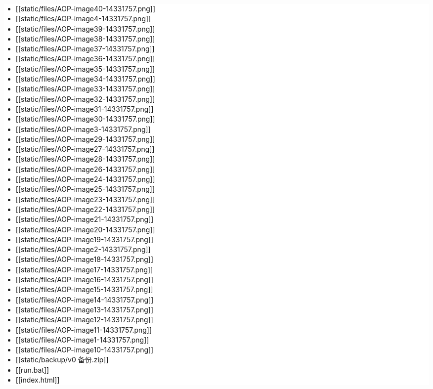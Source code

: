 - [[static/files/AOP-image40-14331757.png]]
- [[static/files/AOP-image4-14331757.png]]
- [[static/files/AOP-image39-14331757.png]]
- [[static/files/AOP-image38-14331757.png]]
- [[static/files/AOP-image37-14331757.png]]
- [[static/files/AOP-image36-14331757.png]]
- [[static/files/AOP-image35-14331757.png]]
- [[static/files/AOP-image34-14331757.png]]
- [[static/files/AOP-image33-14331757.png]]
- [[static/files/AOP-image32-14331757.png]]
- [[static/files/AOP-image31-14331757.png]]
- [[static/files/AOP-image30-14331757.png]]
- [[static/files/AOP-image3-14331757.png]]
- [[static/files/AOP-image29-14331757.png]]
- [[static/files/AOP-image27-14331757.png]]
- [[static/files/AOP-image28-14331757.png]]
- [[static/files/AOP-image26-14331757.png]]
- [[static/files/AOP-image24-14331757.png]]
- [[static/files/AOP-image25-14331757.png]]
- [[static/files/AOP-image23-14331757.png]]
- [[static/files/AOP-image22-14331757.png]]
- [[static/files/AOP-image21-14331757.png]]
- [[static/files/AOP-image20-14331757.png]]
- [[static/files/AOP-image19-14331757.png]]
- [[static/files/AOP-image2-14331757.png]]
- [[static/files/AOP-image18-14331757.png]]
- [[static/files/AOP-image17-14331757.png]]
- [[static/files/AOP-image16-14331757.png]]
- [[static/files/AOP-image15-14331757.png]]
- [[static/files/AOP-image14-14331757.png]]
- [[static/files/AOP-image13-14331757.png]]
- [[static/files/AOP-image12-14331757.png]]
- [[static/files/AOP-image11-14331757.png]]
- [[static/files/AOP-image1-14331757.png]]
- [[static/files/AOP-image10-14331757.png]]
- [[static/backup/v0 备份.zip]]
- [[run.bat]]
- [[index.html]]

